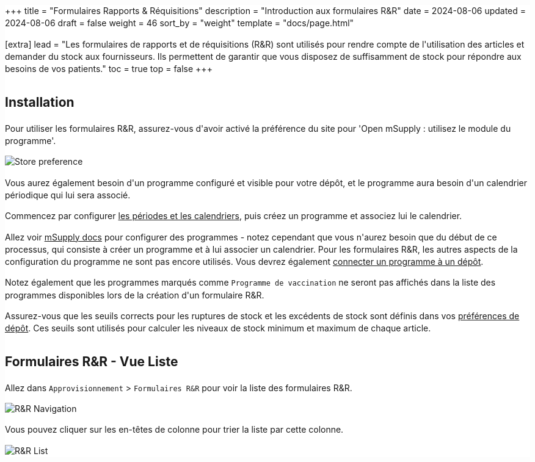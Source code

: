 +++
title = "Formulaires Rapports & Réquisitions"
description = "Introduction aux formulaires R&R"
date = 2024-08-06
updated = 2024-08-06
draft = false
weight = 46
sort_by = "weight"
template = "docs/page.html"

[extra]
lead = "Les formulaires de rapports et de réquisitions (R&R) sont utilisés pour rendre compte de l'utilisation des articles et demander du stock aux fournisseurs. Ils permettent de garantir que vous disposez de suffisamment de stock pour répondre aux besoins de vos patients."
toc = true
top = false
+++

## Installation

Pour utiliser les formulaires R&R, assurez-vous d'avoir activé la préférence du site pour 'Open mSupply : utilisez le module du programme'.

![Store preference](/docs/programs/images/program_pref.png)

Vous aurez également besoin d'un programme configuré et visible pour votre dépôt, et le programme aura besoin d'un calendrier périodique qui lui sera associé.

Commencez par configurer [les périodes et les calendriers](https://docs.msupply.org.nz/admin:schedules_periods), puis créez un programme et associez lui le calendrier.

Allez voir [mSupply docs](https://docs.msupply.org.nz/items:programs) pour configurer des programmes - notez cependant que vous n'aurez besoin que du début de ce processus, qui consiste à créer un programme et à lui associer un calendrier. Pour les formulaires R&R, les autres aspects de la configuration du programme ne sont pas encore utilisés. Vous devrez également [connecter un programme à un dépôt](https://docs.msupply.org.nz/items:programs#connecting_a_program_to_a_store).

Notez également que les programmes marqués comme `Programme de vaccination` ne seront pas affichés dans la liste des programmes disponibles lors de la création d'un formulaire R&R.

Assurez-vous que les seuils corrects pour les ruptures de stock et les excédents de stock sont définis dans vos [préférences de dépôt](https://docs.msupply.org.nz/other_stuff:virtual_stores?s%5B%5D=threshold&s%5B%5D=overstock#notification_preferences). Ces seuils sont utilisés pour calculer les niveaux de stock minimum et maximum de chaque article.

## Formulaires R&R - Vue Liste

Allez dans `Approvisionnement` > `Formulaires R&R` pour voir la liste des formulaires R&R.

![R&R Navigation](/docs/replenishment/images/goto_rnr.png)

Vous pouvez cliquer sur les en-têtes de colonne pour trier la liste par cette colonne.

![R&R List](/docs/replenishment/images/rnr_list.png)
